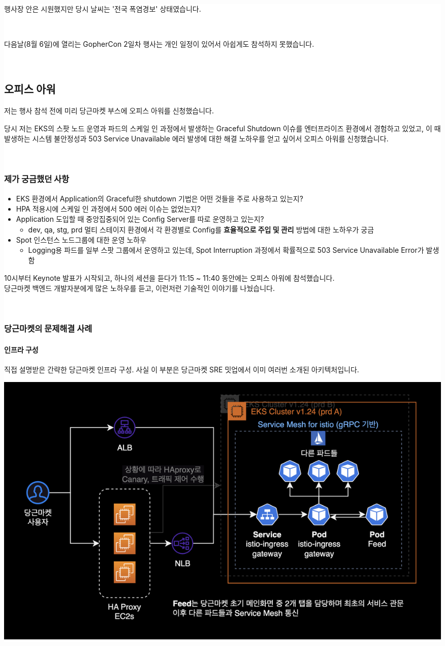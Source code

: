 행사장 안은 시원했지만 당시 날씨는 '전국 폭염경보' 상태였습니다.

&nbsp;

다음날(8월 6일)에 열리는 GopherCon 2일차 행사는 개인 일정이 있어서 아쉽게도 참석하지 못했습니다.

&nbsp;

## 오피스 아워

저는 행사 참석 전에 미리 당근마켓 부스에 오피스 아워를 신청했습니다.

당시 저는 EKS의 스팟 노드 운영과 파드의 스케일 인 과정에서 발생하는 Graceful Shutdown 이슈를 엔터프라이즈 환경에서 경험하고 있었고, 이 때 발생하는 시스템 불안정성과 503 Service Unavailable 에러 발생에 대한 해결 노하우를 얻고 싶어서 오피스 아워를 신청했습니다.

&nbsp;

### 제가 궁금했던 사항

- EKS 환경에서 Application의 Graceful한 shutdown 기법은 어떤 것들을 주로 사용하고 있는지?
- HPA 적용시에 스케일 인 과정에서 500 에러 이슈는 없었는지?
- Application 도입할 때 중앙집중되어 있는 Config Server를 따로 운영하고 있는지?
  - dev, qa, stg, prd 멀티 스테이지 환경에서 각 환경별로 Config를 **효율적으로 주입 및 관리** 방법에 대한 노하우가 궁금
- Spot 인스턴스 노드그룹에 대한 운영 노하우
  - Logging용 파드를 일부 스팟 그룹에서 운영하고 있는데, Spot Interruption 과정에서 확률적으로 503 Service Unavailable Error가 발생함

10시부터 Keynote 발표가 시작되고, 하나의 세션을 듣다가 11:15 ~ 11:40 동안에는 오피스 아워에 참석했습니다.  
당근마켓 백엔드 개발자분에게 많은 노하우를 듣고, 이런저런 기술적인 이야기를 나눴습니다.

&nbsp;

### 당근마켓의 문제해결 사례

#### 인프라 구성

직접 설명받은 간략한 당근마켓 인프라 구성. 사실 이 부분은 당근마켓 SRE 밋업에서 이미 여러번 소개된 아키텍처입니다.

![당근마켓의 EKS 아키텍처](./3.png)
